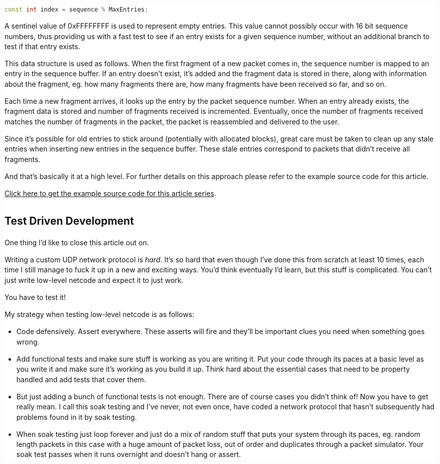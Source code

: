   
```cpp
const int index = sequence % MaxEntries;
```
  

A sentinel value of 0xFFFFFFFF is used to represent empty entries. This value cannot possibly occur with 16 bit sequence numbers, thus providing us with a fast test to see if an entry exists for a given sequence number, without an additional branch to test if that entry exists.

This data structure is used as follows. When the first fragment of a new packet comes in, the sequence number is mapped to an entry in the sequence buffer. If an entry doesn’t exist, it’s added and the fragment data is stored in there, along with information about the fragment, eg. how many fragments there are, how many fragments have been received so far, and so on.

Each time a new fragment arrives, it looks up the entry by the packet sequence number. When an entry already exists, the fragment data is stored and number of fragments received is incremented. Eventually, once the number of fragments received matches the number of fragments in the packet, the packet is reassembled and delivered to the user.

Since it’s possible for old entries to stick around (potentially with allocated blocks), great care must be taken to clean up any stale entries when inserting new entries in the sequence buffer. These stale entries correspond to packets that didn’t receive all fragments.

And that’s basically it at a high level. For further details on this approach please refer to the example source code for this article.

[Click here to get the example source code for this article series](https://www.patreon.com/gafferongames).

## Test Driven Development

One thing I’d like to close this article out on.

Writing a custom UDP network protocol is _hard_. It’s so hard that even though I’ve done this from scratch at least 10 times, each time I still manage to fuck it up in a new and exciting ways. You’d think eventually I’d learn, but this stuff is complicated. You can’t just write low-level netcode and expect it to just work.

You have to test it!

My strategy when testing low-level netcode is as follows:

  
  

*   Code defensively. Assert everywhere. These asserts will fire and they’ll be important clues you need when something goes wrong.

*   Add functional tests and make sure stuff is working as you are writing it. Put your code through its paces at a basic level as you write it and make sure it’s working as you build it up. Think hard about the essential cases that need to be property handled and add tests that cover them.

*   But just adding a bunch of functional tests is not enough. There are of course cases you didn’t think of! Now you have to get really mean. I call this soak testing and I’ve never, not even once, have coded a network protocol that hasn’t subsequently had problems found in it by soak testing.

*   When soak testing just loop forever and just do a mix of random stuff that puts your system through its paces, eg. random length packets in this case with a huge amount of packet loss, out of order and duplicates through a packet simulator. Your soak test passes when it runs overnight and doesn’t hang or assert.
